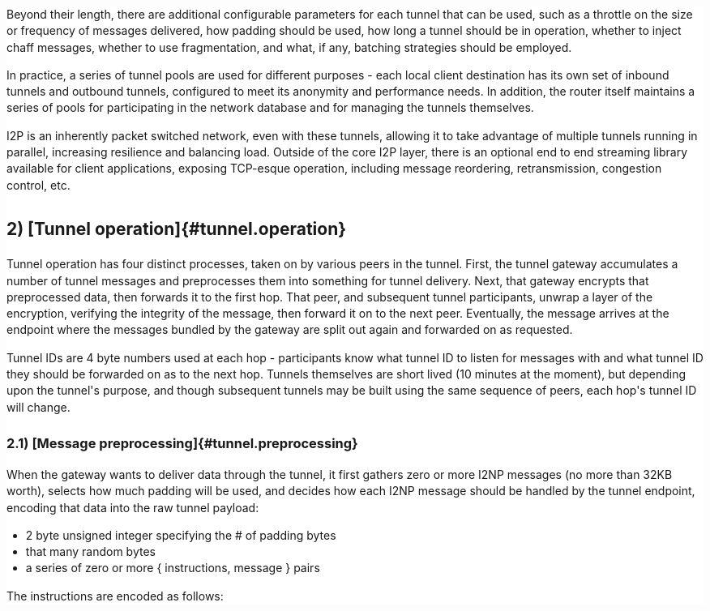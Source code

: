 Beyond their length, there are additional configurable parameters for
each tunnel that can be used, such as a throttle on the size or
frequency of messages delivered, how padding should be used, how long a
tunnel should be in operation, whether to inject chaff messages, whether
to use fragmentation, and what, if any, batching strategies should be
employed.

In practice, a series of tunnel pools are used for different purposes -
each local client destination has its own set of inbound tunnels and
outbound tunnels, configured to meet its anonymity and performance
needs. In addition, the router itself maintains a series of pools for
participating in the network database and for managing the tunnels
themselves.

I2P is an inherently packet switched network, even with these tunnels,
allowing it to take advantage of multiple tunnels running in parallel,
increasing resilience and balancing load. Outside of the core I2P layer,
there is an optional end to end streaming library available for client
applications, exposing TCP-esque operation, including message
reordering, retransmission, congestion control, etc.

## 2) [Tunnel operation]{#tunnel.operation}

Tunnel operation has four distinct processes, taken on by various peers
in the tunnel. First, the tunnel gateway accumulates a number of tunnel
messages and preprocesses them into something for tunnel delivery. Next,
that gateway encrypts that preprocessed data, then forwards it to the
first hop. That peer, and subsequent tunnel participants, unwrap a layer
of the encryption, verifying the integrity of the message, then forward
it on to the next peer. Eventually, the message arrives at the endpoint
where the messages bundled by the gateway are split out again and
forwarded on as requested.

Tunnel IDs are 4 byte numbers used at each hop - participants know what
tunnel ID to listen for messages with and what tunnel ID they should be
forwarded on as to the next hop. Tunnels themselves are short lived (10
minutes at the moment), but depending upon the tunnel\'s purpose, and
though subsequent tunnels may be built using the same sequence of peers,
each hop\'s tunnel ID will change.

### 2.1) [Message preprocessing]{#tunnel.preprocessing}

When the gateway wants to deliver data through the tunnel, it first
gathers zero or more I2NP messages (no more than 32KB worth), selects
how much padding will be used, and decides how each I2NP message should
be handled by the tunnel endpoint, encoding that data into the raw
tunnel payload:

- 2 byte unsigned integer specifying the \# of padding bytes
- that many random bytes
- a series of zero or more { instructions, message } pairs

The instructions are encoded as follows:
